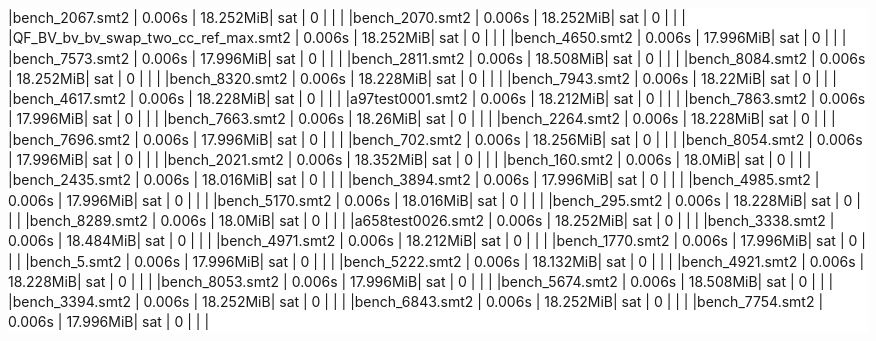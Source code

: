 |bench_2067.smt2                                              |    0.006s | 18.252MiB| sat | 0 |  |  |
|bench_2070.smt2                                              |    0.006s | 18.252MiB| sat | 0 |  |  |
|QF_BV_bv_bv_swap_two_cc_ref_max.smt2                         |    0.006s | 18.252MiB| sat | 0 |  |  |
|bench_4650.smt2                                              |    0.006s | 17.996MiB| sat | 0 |  |  |
|bench_7573.smt2                                              |    0.006s | 17.996MiB| sat | 0 |  |  |
|bench_2811.smt2                                              |    0.006s | 18.508MiB| sat | 0 |  |  |
|bench_8084.smt2                                              |    0.006s | 18.252MiB| sat | 0 |  |  |
|bench_8320.smt2                                              |    0.006s | 18.228MiB| sat | 0 |  |  |
|bench_7943.smt2                                              |    0.006s | 18.22MiB| sat | 0 |  |  |
|bench_4617.smt2                                              |    0.006s | 18.228MiB| sat | 0 |  |  |
|a97test0001.smt2                                             |    0.006s | 18.212MiB| sat | 0 |  |  |
|bench_7863.smt2                                              |    0.006s | 17.996MiB| sat | 0 |  |  |
|bench_7663.smt2                                              |    0.006s | 18.26MiB| sat | 0 |  |  |
|bench_2264.smt2                                              |    0.006s | 18.228MiB| sat | 0 |  |  |
|bench_7696.smt2                                              |    0.006s | 17.996MiB| sat | 0 |  |  |
|bench_702.smt2                                               |    0.006s | 18.256MiB| sat | 0 |  |  |
|bench_8054.smt2                                              |    0.006s | 17.996MiB| sat | 0 |  |  |
|bench_2021.smt2                                              |    0.006s | 18.352MiB| sat | 0 |  |  |
|bench_160.smt2                                               |    0.006s | 18.0MiB| sat | 0 |  |  |
|bench_2435.smt2                                              |    0.006s | 18.016MiB| sat | 0 |  |  |
|bench_3894.smt2                                              |    0.006s | 17.996MiB| sat | 0 |  |  |
|bench_4985.smt2                                              |    0.006s | 17.996MiB| sat | 0 |  |  |
|bench_5170.smt2                                              |    0.006s | 18.016MiB| sat | 0 |  |  |
|bench_295.smt2                                               |    0.006s | 18.228MiB| sat | 0 |  |  |
|bench_8289.smt2                                              |    0.006s | 18.0MiB| sat | 0 |  |  |
|a658test0026.smt2                                            |    0.006s | 18.252MiB| sat | 0 |  |  |
|bench_3338.smt2                                              |    0.006s | 18.484MiB| sat | 0 |  |  |
|bench_4971.smt2                                              |    0.006s | 18.212MiB| sat | 0 |  |  |
|bench_1770.smt2                                              |    0.006s | 17.996MiB| sat | 0 |  |  |
|bench_5.smt2                                                 |    0.006s | 17.996MiB| sat | 0 |  |  |
|bench_5222.smt2                                              |    0.006s | 18.132MiB| sat | 0 |  |  |
|bench_4921.smt2                                              |    0.006s | 18.228MiB| sat | 0 |  |  |
|bench_8053.smt2                                              |    0.006s | 17.996MiB| sat | 0 |  |  |
|bench_5674.smt2                                              |    0.006s | 18.508MiB| sat | 0 |  |  |
|bench_3394.smt2                                              |    0.006s | 18.252MiB| sat | 0 |  |  |
|bench_6843.smt2                                              |    0.006s | 18.252MiB| sat | 0 |  |  |
|bench_7754.smt2                                              |    0.006s | 17.996MiB| sat | 0 |  |  |
